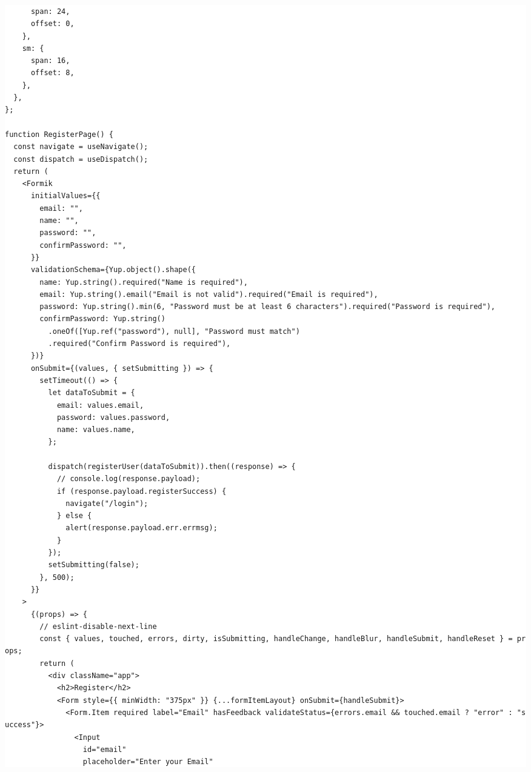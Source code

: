 ```
      span: 24,
      offset: 0,
    },
    sm: {
      span: 16,
      offset: 8,
    },
  },
};

function RegisterPage() {
  const navigate = useNavigate();
  const dispatch = useDispatch();
  return (
    <Formik
      initialValues={{
        email: "",
        name: "",
        password: "",
        confirmPassword: "",
      }}
      validationSchema={Yup.object().shape({
        name: Yup.string().required("Name is required"),
        email: Yup.string().email("Email is not valid").required("Email is required"),
        password: Yup.string().min(6, "Password must be at least 6 characters").required("Password is required"),
        confirmPassword: Yup.string()
          .oneOf([Yup.ref("password"), null], "Password must match")
          .required("Confirm Password is required"),
      })}
      onSubmit={(values, { setSubmitting }) => {
        setTimeout(() => {
          let dataToSubmit = {
            email: values.email,
            password: values.password,
            name: values.name,
          };

          dispatch(registerUser(dataToSubmit)).then((response) => {
            // console.log(response.payload);
            if (response.payload.registerSuccess) {
              navigate("/login");
            } else {
              alert(response.payload.err.errmsg);
            }
          });
          setSubmitting(false);
        }, 500);
      }}
    >
      {(props) => {
        // eslint-disable-next-line
        const { values, touched, errors, dirty, isSubmitting, handleChange, handleBlur, handleSubmit, handleReset } = props;
        return (
          <div className="app">
            <h2>Register</h2>
            <Form style={{ minWidth: "375px" }} {...formItemLayout} onSubmit={handleSubmit}>
              <Form.Item required label="Email" hasFeedback validateStatus={errors.email && touched.email ? "error" : "success"}>
                <Input
                  id="email"
                  placeholder="Enter your Email"
```